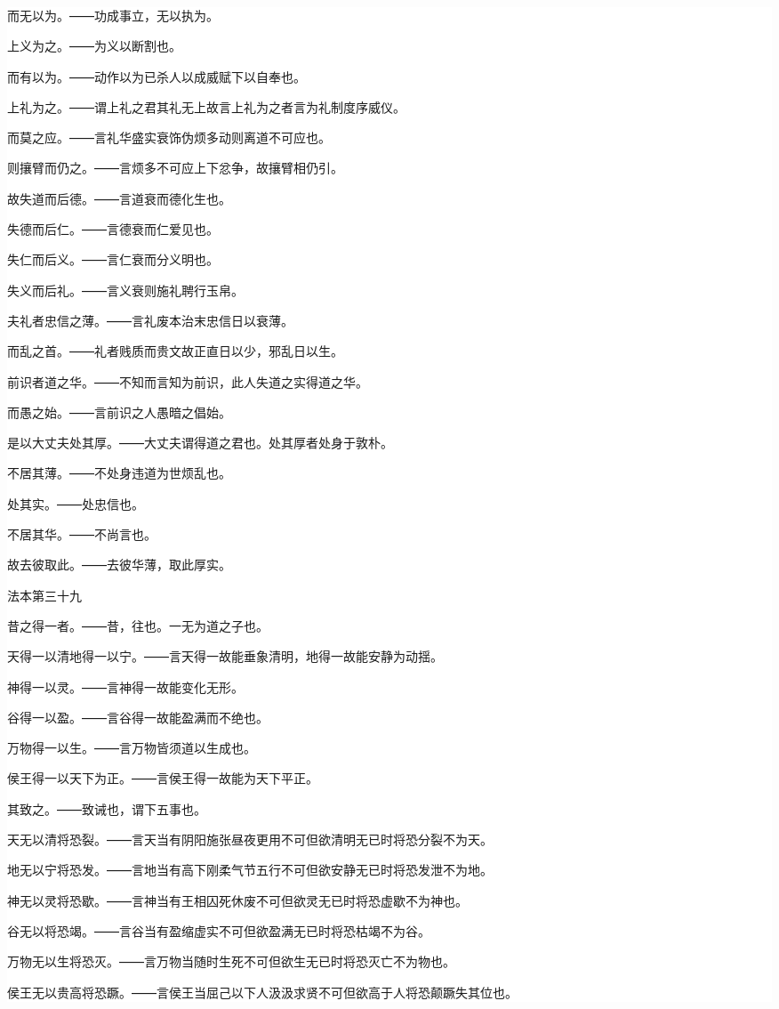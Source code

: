 而无以为。――功成事立，无以执为。  

上义为之。――为义以断割也。  

而有以为。――动作以为已杀人以成威赋下以自奉也。  

上礼为之。――谓上礼之君其礼无上故言上礼为之者言为礼制度序威仪。  

而莫之应。――言礼华盛实衰饰伪烦多动则离道不可应也。  

则攘臂而仍之。――言烦多不可应上下忿争，故攘臂相仍引。  

故失道而后德。――言道衰而德化生也。  

失德而后仁。――言德衰而仁爱见也。  

失仁而后义。――言仁衰而分义明也。  

失义而后礼。――言义衰则施礼聘行玉帛。  

夫礼者忠信之薄。――言礼废本治末忠信日以衰薄。  

而乱之首。――礼者贱质而贵文故正直日以少，邪乱日以生。  

前识者道之华。――不知而言知为前识，此人失道之实得道之华。  

而愚之始。――言前识之人愚暗之倡始。  

是以大丈夫处其厚。――大丈夫谓得道之君也。处其厚者处身于敦朴。  

不居其薄。――不处身违道为世烦乱也。  

处其实。――处忠信也。  

不居其华。――不尚言也。  

故去彼取此。――去彼华薄，取此厚实。  

法本第三十九  

昔之得一者。――昔，往也。一无为道之子也。  

天得一以清地得一以宁。――言天得一故能垂象清明，地得一故能安静为动揺。  

神得一以灵。――言神得一故能变化无形。  

谷得一以盈。――言谷得一故能盈满而不绝也。  

万物得一以生。――言万物皆须道以生成也。  

侯王得一以天下为正。――言侯王得一故能为天下平正。  

其致之。――致诫也，谓下五事也。  

天无以清将恐裂。――言天当有阴阳施张昼夜更用不可但欲清明无已时将恐分裂不为天。  

地无以宁将恐发。――言地当有高下刚柔气节五行不可但欲安静无已时将恐发泄不为地。  

神无以灵将恐歇。――言神当有王相囚死休废不可但欲灵无已时将恐虚歇不为神也。  

谷无以将恐竭。――言谷当有盈缩虚实不可但欲盈满无已时将恐枯竭不为谷。  

万物无以生将恐灭。――言万物当随时生死不可但欲生无已时将恐灭亡不为物也。  

侯王无以贵高将恐蹶。――言侯王当屈己以下人汲汲求贤不可但欲高于人将恐颠蹶失其位也。  
